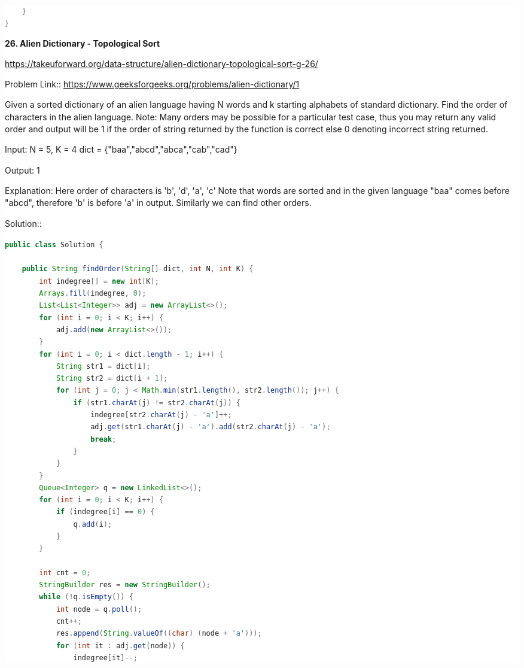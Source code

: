 ```java
	}
}
```

**26. Alien Dictionary - Topological Sort**

https://takeuforward.org/data-structure/alien-dictionary-topological-sort-g-26/

Problem Link:: https://www.geeksforgeeks.org/problems/alien-dictionary/1

Given a sorted dictionary of an alien language having N words and k starting alphabets of standard dictionary. Find the order of characters in the alien language.
Note: Many orders may be possible for a particular test case, thus you may return any valid order and output will be 1 if the order of string returned by the function is correct else 0 denoting incorrect string returned.


Input: 
N = 5, K = 4
dict = {"baa","abcd","abca","cab","cad"}

Output: 1

Explanation:
Here order of characters is 
'b', 'd', 'a', 'c' Note that words are sorted 
and in the given language "baa" comes before 
"abcd", therefore 'b' is before 'a' in output.
Similarly we can find other orders.

Solution::

```java
public class Solution {

	public String findOrder(String[] dict, int N, int K) {
		int indegree[] = new int[K];
		Arrays.fill(indegree, 0);
		List<List<Integer>> adj = new ArrayList<>();
		for (int i = 0; i < K; i++) {
			adj.add(new ArrayList<>());
		}
		for (int i = 0; i < dict.length - 1; i++) {
			String str1 = dict[i];
			String str2 = dict[i + 1];
			for (int j = 0; j < Math.min(str1.length(), str2.length()); j++) {
				if (str1.charAt(j) != str2.charAt(j)) {
					indegree[str2.charAt(j) - 'a']++;
					adj.get(str1.charAt(j) - 'a').add(str2.charAt(j) - 'a');
					break;
				}
			}
		}
		Queue<Integer> q = new LinkedList<>();
		for (int i = 0; i < K; i++) {
			if (indegree[i] == 0) {
				q.add(i);
			}
		}

		int cnt = 0;
		StringBuilder res = new StringBuilder();
		while (!q.isEmpty()) {
			int node = q.poll();
			cnt++;
			res.append(String.valueOf((char) (node + 'a')));
			for (int it : adj.get(node)) {
				indegree[it]--;
```